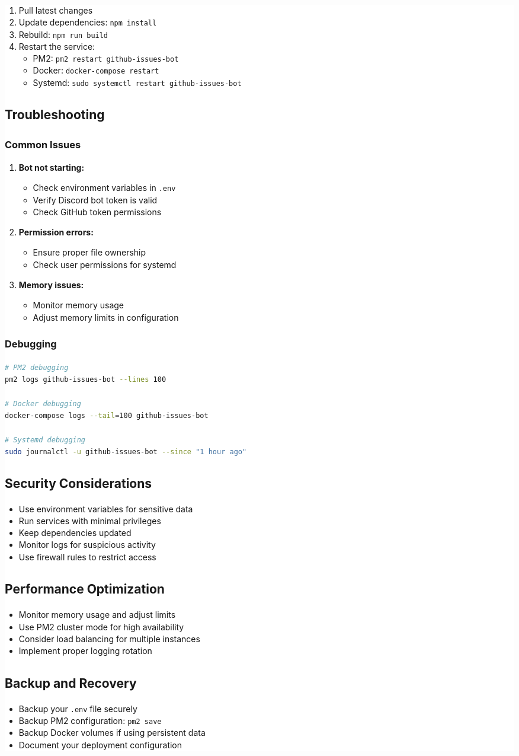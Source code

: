 1. Pull latest changes
2. Update dependencies: `npm install`
3. Rebuild: `npm run build`
4. Restart the service:
   - PM2: `pm2 restart github-issues-bot`
   - Docker: `docker-compose restart`
   - Systemd: `sudo systemctl restart github-issues-bot`

## Troubleshooting

### Common Issues

1. **Bot not starting:**
   - Check environment variables in `.env`
   - Verify Discord bot token is valid
   - Check GitHub token permissions

2. **Permission errors:**
   - Ensure proper file ownership
   - Check user permissions for systemd

3. **Memory issues:**
   - Monitor memory usage
   - Adjust memory limits in configuration

### Debugging

```bash
# PM2 debugging
pm2 logs github-issues-bot --lines 100

# Docker debugging
docker-compose logs --tail=100 github-issues-bot

# Systemd debugging
sudo journalctl -u github-issues-bot --since "1 hour ago"
```

## Security Considerations

- Use environment variables for sensitive data
- Run services with minimal privileges
- Keep dependencies updated
- Monitor logs for suspicious activity
- Use firewall rules to restrict access

## Performance Optimization

- Monitor memory usage and adjust limits
- Use PM2 cluster mode for high availability
- Consider load balancing for multiple instances
- Implement proper logging rotation

## Backup and Recovery

- Backup your `.env` file securely
- Backup PM2 configuration: `pm2 save`
- Backup Docker volumes if using persistent data
- Document your deployment configuration
